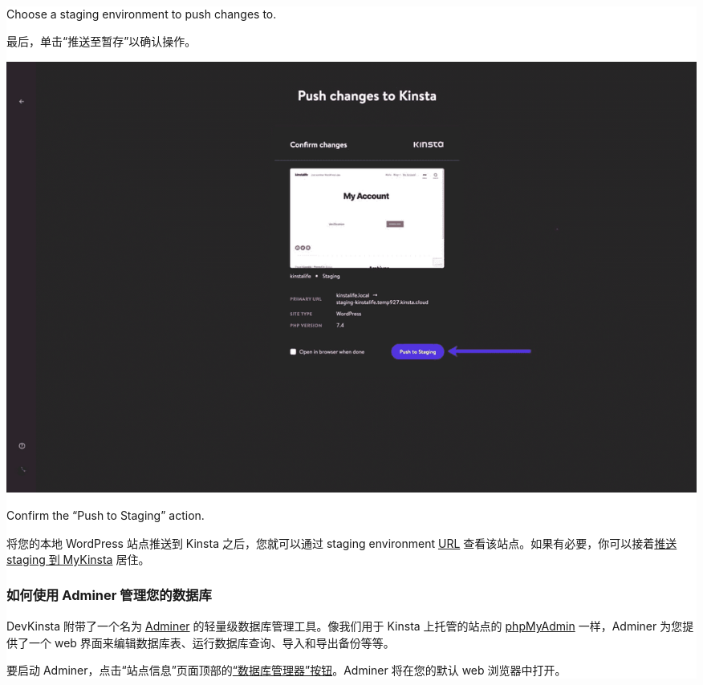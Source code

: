 Choose a staging environment to push changes to.



最后，单击“推送至暂存”以确认操作。

![Confirm the “Push to Staging” action.](img/a2ea9dfe208e958a3350432cc6d81748.png)

Confirm the “Push to Staging” action.



将您的本地 WordPress 站点推送到 Kinsta 之后，您就可以通过 staging environment [URL](https://kinsta.com/knowledgebase/what-is-a-url/) 查看该站点。如果有必要，你可以接着[推送 staging 到 MyKinsta](https://kinsta.com/help/push-staging-live/) 居住。

### 如何使用 Adminer 管理您的数据库

DevKinsta 附带了一个名为 [Adminer](https://kinsta.com/knowledgebase/devkinsta/database-manager/) 的轻量级数据库管理工具。像我们用于 Kinsta 上托管的站点的 [phpMyAdmin](https://kinsta.com/help/wordpress-phpmyadmin/) 一样，Adminer 为您提供了一个 web 界面来编辑数据库表、运行数据库查询、导入和导出备份等等。

要启动 Adminer，点击“站点信息”页面顶部的[“数据库管理器”按钮](https://kinsta.com/knowledgebase/devkinsta/database-manager/#accessing-database-manager)。Adminer 将在您的默认 web 浏览器中打开。
